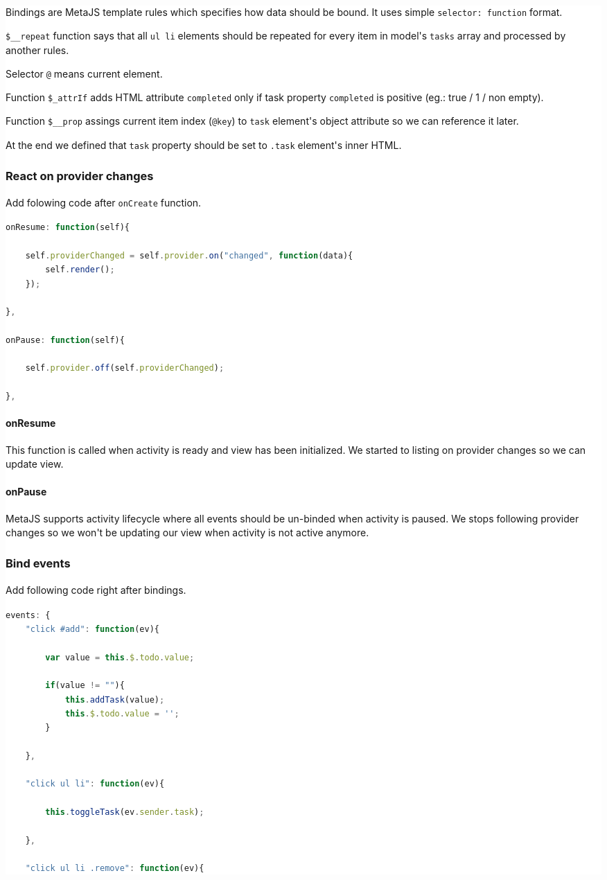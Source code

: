 Bindings are MetaJS template rules which specifies how data should be bound. It uses simple `selector: function` format.

`$__repeat` function says that all `ul li` elements should be repeated for every item in model's `tasks` array and processed by another rules.

Selector `@` means current element.

Function `$_attrIf` adds HTML attribute `completed` only if task property `completed` is positive (eg.: true / 1 / non empty).

Function `$__prop` assings current item index (`@key`) to `task` element's object attribute so we can reference it later.

At the end we defined that `task` property should be set to `.task` element's inner HTML.

### React on provider changes
Add folowing code after `onCreate` function.

```javascript
onResume: function(self){

	self.providerChanged = self.provider.on("changed", function(data){
		self.render();
	});

},

onPause: function(self){

	self.provider.off(self.providerChanged);

},
```

#### onResume
This function is called when activity is ready and view has been initialized. We started to listing on provider changes so we can update view.

#### onPause
MetaJS supports activity lifecycle where all events should be un-binded when activity is paused. We stops following provider changes so we won't be updating our view when activity is not active anymore.

### Bind events
Add following code right after bindings.

```javascript
events: {
	"click #add": function(ev){

		var value = this.$.todo.value;

		if(value != ""){
			this.addTask(value);
			this.$.todo.value = '';
		}

	},

	"click ul li": function(ev){

		this.toggleTask(ev.sender.task);

	},

	"click ul li .remove": function(ev){
```